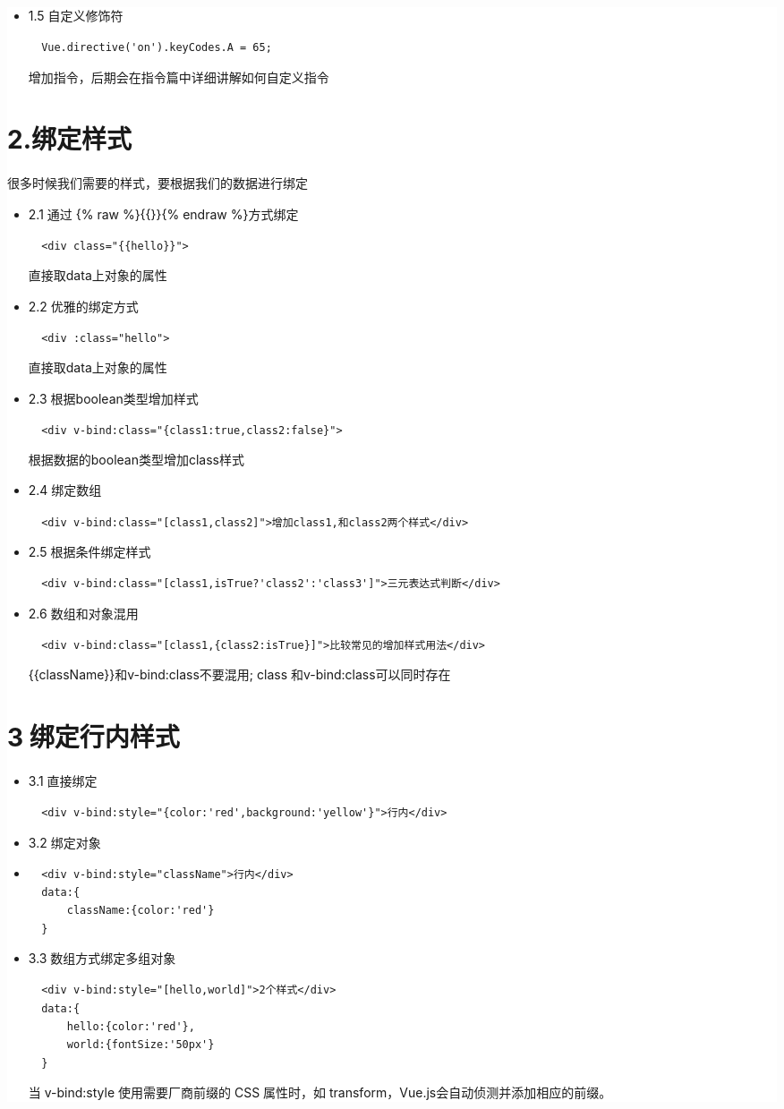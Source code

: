 * 1.5 自定义修饰符

		Vue.directive('on').keyCodes.A = 65;

	增加指令，后期会在指令篇中详细讲解如何自定义指令

# 2.绑定样式

很多时候我们需要的样式，要根据我们的数据进行绑定

* 2.1 通过 {% raw %}{{}}{% endraw %}方式绑定

		<div class="{{hello}}">

	直接取data上对象的属性</div>

* 2.2 优雅的绑定方式

		<div :class="hello">
	
	直接取data上对象的属性</div>

* 2.3 根据boolean类型增加样式

		<div v-bind:class="{class1:true,class2:false}">
		
	根据数据的boolean类型增加class样式</div>

* 2.4 绑定数组

		<div v-bind:class="[class1,class2]">增加class1,和class2两个样式</div>
	
* 2.5 根据条件绑定样式

		<div v-bind:class="[class1,isTrue?'class2':'class3']">三元表达式判断</div>

* 2.6 数组和对象混用

		<div v-bind:class="[class1,{class2:isTrue}]">比较常见的增加样式用法</div>
	
	{{className}}和v-bind:class不要混用; class 和v-bind:class可以同时存在

# 3 绑定行内样式

* 3.1 直接绑定

		<div v-bind:style="{color:'red',background:'yellow'}">行内</div>

* 3.2 绑定对象
* 
		<div v-bind:style="className">行内</div>
		data:{
		    className:{color:'red'}
		}

* 3.3 数组方式绑定多组对象

		<div v-bind:style="[hello,world]">2个样式</div>
		data:{
		    hello:{color:'red'},
		    world:{fontSize:'50px'}
		}
	当 v-bind:style 使用需要厂商前缀的 CSS 属性时，如 transform，Vue.js会自动侦测并添加相应的前缀。
